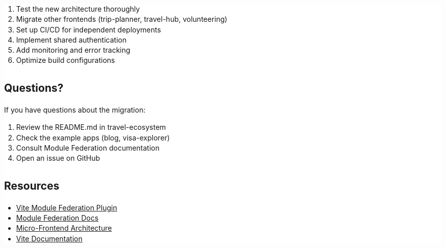 1. Test the new architecture thoroughly
2. Migrate other frontends (trip-planner, travel-hub, volunteering)
3. Set up CI/CD for independent deployments
4. Implement shared authentication
5. Add monitoring and error tracking
6. Optimize build configurations

## Questions?

If you have questions about the migration:
1. Review the README.md in travel-ecosystem
2. Check the example apps (blog, visa-explorer)
3. Consult Module Federation documentation
4. Open an issue on GitHub

## Resources

- [Vite Module Federation Plugin](https://github.com/originjs/vite-plugin-federation)
- [Module Federation Docs](https://module-federation.github.io/)
- [Micro-Frontend Architecture](https://micro-frontends.org/)
- [Vite Documentation](https://vitejs.dev/)
